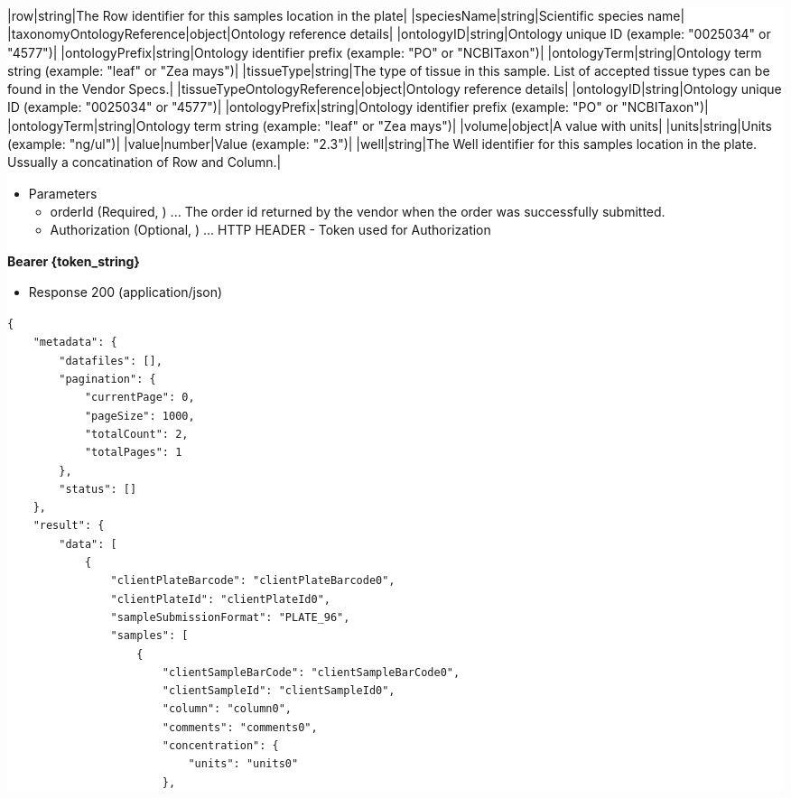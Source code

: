 |row|string|The Row identifier for this samples location in the plate|
|speciesName|string|Scientific species name|
|taxonomyOntologyReference|object|Ontology reference details|
|ontologyID|string|Ontology unique ID (example: "0025034" or "4577")|
|ontologyPrefix|string|Ontology identifier prefix (example: "PO" or "NCBITaxon")|
|ontologyTerm|string|Ontology term string (example: "leaf" or "Zea mays")|
|tissueType|string|The type of tissue in this sample. List of accepted tissue types can be found in the Vendor Specs.|
|tissueTypeOntologyReference|object|Ontology reference details|
|ontologyID|string|Ontology unique ID (example: "0025034" or "4577")|
|ontologyPrefix|string|Ontology identifier prefix (example: "PO" or "NCBITaxon")|
|ontologyTerm|string|Ontology term string (example: "leaf" or "Zea mays")|
|volume|object|A value with units|
|units|string|Units (example: "ng/ul")|
|value|number|Value (example: "2.3")|
|well|string|The Well identifier for this samples location in the plate. Ussually a concatination of Row and Column.|


 

+ Parameters
    + orderId (Required, ) ... The order id returned by the vendor when the order was successfully submitted.
    + Authorization (Optional, ) ... HTTP HEADER - Token used for Authorization 

<strong>Bearer {token_string} </strong>




+ Response 200 (application/json)
```
{
    "metadata": {
        "datafiles": [],
        "pagination": {
            "currentPage": 0,
            "pageSize": 1000,
            "totalCount": 2,
            "totalPages": 1
        },
        "status": []
    },
    "result": {
        "data": [
            {
                "clientPlateBarcode": "clientPlateBarcode0",
                "clientPlateId": "clientPlateId0",
                "sampleSubmissionFormat": "PLATE_96",
                "samples": [
                    {
                        "clientSampleBarCode": "clientSampleBarCode0",
                        "clientSampleId": "clientSampleId0",
                        "column": "column0",
                        "comments": "comments0",
                        "concentration": {
                            "units": "units0"
                        },
```